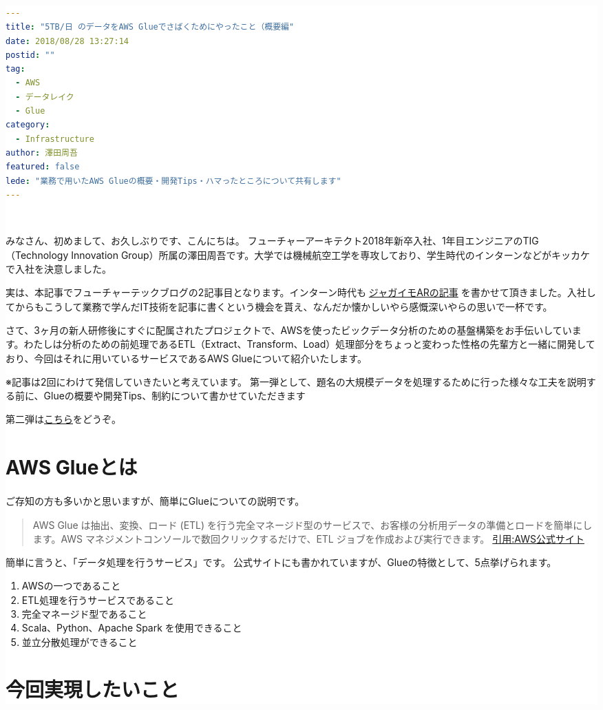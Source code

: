 ```yaml
---
title: "5TB/日 のデータをAWS Glueでさばくためにやったこと（概要編"
date: 2018/08/28 13:27:14
postid: ""
tag:
  - AWS
  - データレイク
  - Glue
category:
  - Infrastructure
author: 澤田周吾
featured: false
lede: "業務で用いたAWS Glueの概要・開発Tips・ハマったところについて共有します"
---
```


<img src="/images/20180828/photo_20180828_01.jpg" alt="">

みなさん、初めまして、お久しぶりです、こんにちは。
フューチャーアーキテクト2018年新卒入社、1年目エンジニアのTIG（Technology Innovation Group）所属の澤田周吾です。大学では機械航空工学を専攻しており、学生時代のインターンなどがキッカケで入社を決意しました。

実は、本記事でフューチャーテックブログの2記事目となります。インターン時代も [ジャガイモARの記事](/articles/20170421/)  を書かせて頂きました。入社してからもこうして業務で学んだIT技術を記事に書くという機会を貰え、なんだか懐かしいやら感慨深いやらの思いで一杯です。

さて、3ヶ月の新人研修後にすぐに配属されたプロジェクトで、AWSを使ったビックデータ分析のための基盤構築をお手伝いしています。わたしは分析のための前処理であるETL（Extract、Transform、Load）処理部分をちょっと変わった性格の先輩方と一緒に開発しており、今回はそれに用いているサービスであるAWS Glueについて紹介いたします。

※記事は2回にわけて発信していきたいと考えています。
第一弾として、題名の大規模データを処理するために行った様々な工夫を説明する前に、Glueの概要や開発Tips、制約について書かせていただきます

第二弾は[こちら](/articles/20181205/)をどうぞ。

# AWS Glueとは
ご存知の方も多いかと思いますが、簡単にGlueについての説明です。

> AWS Glue は抽出、変換、ロード (ETL) を行う完全マネージド型のサービスで、お客様の分析用データの準備とロードを簡単にします。AWS マネジメントコンソールで数回クリックするだけで、ETL ジョブを作成および実行できます。
[引用:AWS公式サイト](https://aws.amazon.com/jp/glue/)

簡単に言うと、「データ処理を行うサービス」です。
公式サイトにも書かれていますが、Glueの特徴として、5点挙げられます。
1. AWSの一つであること
2. ETL処理を行うサービスであること
3. 完全マネージド型であること
4. Scala、Python、Apache Spark を使用できること
5. 並立分散処理ができること


# 今回実現したいこと
